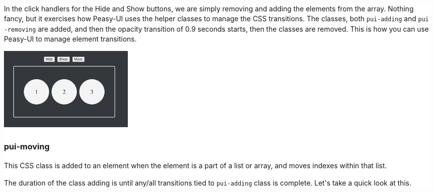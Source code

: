 In the click handlers for the Hide and Show buttons, we are simply removing and adding the elements from the array. Nothing fancy, but
it exercises how Peasy-UI uses the helper classes to manage the CSS transitions. The classes, both `pui-adding` and `pui-removing` are
added, and then the opacity transition of 0.9 seconds starts, then the classes are removed. This is how you can use Peasy-UI to manage
element transitions.

<img src="./showhide.gif" width="250">

### pui-moving

This CSS class is added to an element when the element is a part of a list or array, and moves indexes within that list.

The duration of the class adding is until any/all transitions tied to `pui-adding` class is complete. Let's take a quick look at this.
